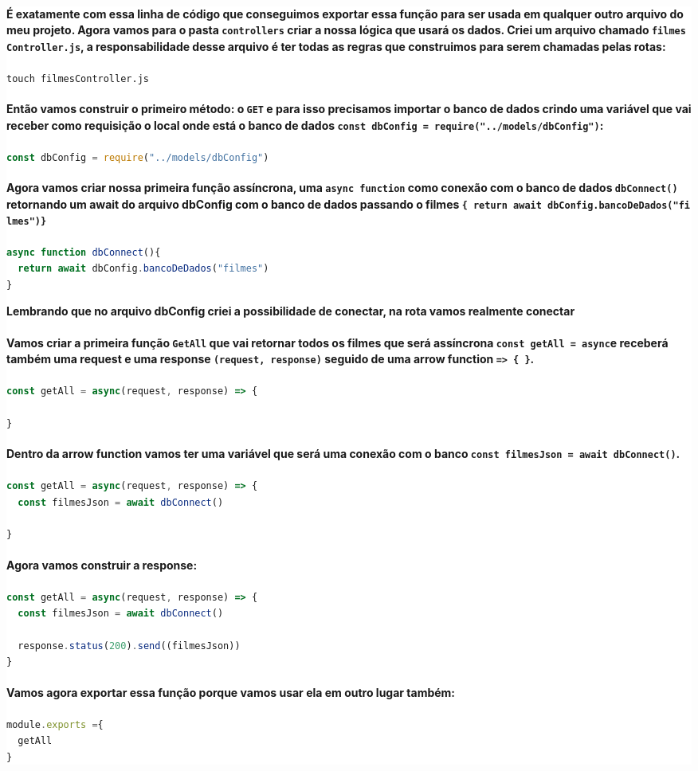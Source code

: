 #### É exatamente com essa linha de código que conseguimos exportar essa função para ser usada em qualquer outro arquivo do meu projeto. Agora vamos para o pasta `controllers` criar a nossa lógica que usará os dados. Criei um arquivo chamado `filmesController.js`, a responsabilidade desse arquivo é ter todas as regras que construimos para serem chamadas pelas rotas:
```git
touch filmesController.js
```
#### Então vamos construir o primeiro método: o `GET` e para isso precisamos importar o banco de dados crindo uma variável que vai receber como requisição o local onde está o banco de dados `const dbConfig = require("../models/dbConfig")`: 
```javascript
const dbConfig = require("../models/dbConfig")
```
#### Agora vamos criar nossa primeira função assíncrona, uma `async function` como conexão com o banco de dados `dbConnect()` retornando um await do arquivo dbConfig com o banco de dados passando o filmes `{ return await dbConfig.bancoDeDados("filmes")}`
```javascript
async function dbConnect(){
  return await dbConfig.bancoDeDados("filmes")
}
```
**Lembrando que no arquivo dbConfig criei a possibilidade de conectar, na rota vamos realmente conectar**
#### Vamos criar a primeira função `GetAll` que vai retornar todos os filmes que será assíncrona `const getAll = async`e receberá também uma request e uma response `(request, response)` seguido de uma arrow function `=> { }`.
```javascript
const getAll = async(request, response) => {

}
```
#### Dentro da arrow function vamos ter uma variável que será uma conexão com o banco `const filmesJson = await dbConnect()`.
```javascript
const getAll = async(request, response) => {
  const filmesJson = await dbConnect()

}
```
#### Agora vamos construir a response:
```javascript
const getAll = async(request, response) => {
  const filmesJson = await dbConnect()

  response.status(200).send((filmesJson))
}
```
#### Vamos agora exportar essa função porque vamos usar ela em outro lugar também:
```javascript
module.exports ={
  getAll
}
```